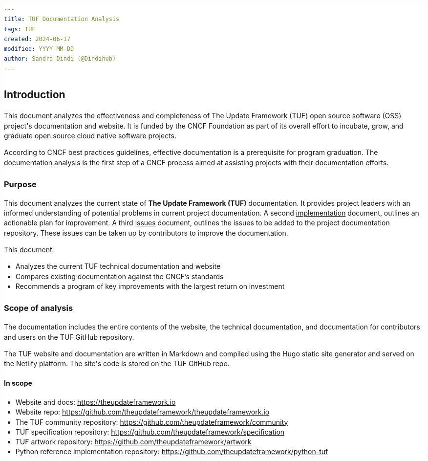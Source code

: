 ```yaml
---
title: TUF Documentation Analysis
tags: TUF
created: 2024-06-17
modified: YYYY-MM-DD
author: Sandra Dindi (@Dindihub)
---
```




## Introduction

This document analyzes the effectiveness and completeness of
[The Update Framework](https://theupdateframework.io) (TUF) open source software
(OSS) project's documentation and website. It is funded by the CNCF Foundation
as part of its overall effort to incubate, grow, and graduate open source cloud
native software projects.

According to CNCF best practices guidelines, effective documentation is a
prerequisite for program graduation. The documentation analysis is the first
step of a CNCF process aimed at assisting projects with their documentation
efforts.

### Purpose

This document analyzes the current state of **The Update Framework (TUF)**
documentation. It provides project leaders with an informed understanding of
potential problems in current project documentation. A second
[implementation](./implementation.md) document, outlines an actionable plan for
improvement. A third [issues](./issues.md) document, outlines the issues to be
added to the project documentation repository. These issues can be taken up by
contributors to improve the documentation.

This document:

- Analyzes the current TUF technical documentation and website
- Compares existing documentation against the CNCF’s standards
- Recommends a program of key improvements with the largest return on investment

### Scope of analysis

The documentation includes the entire contents of the website, the technical
documentation, and documentation for contributors and users on the TUF GitHub
repository.

The TUF website and documentation are written in Markdown and compiled using the
Hugo static site generator and served on the Netlify platform. The site's code
is stored on the TUF GitHub repo.

#### In scope

- Website and docs: <https://theupdateframework.io>
- Website repo: <https://github.com/theupdateframework/theupdateframework.io>
- The TUF community repository:
  <https://github.com/theupdateframework/community>
- TUF specification repository:
  <https://github.com/theupdateframework/specification>
- TUF artwork repository: <https://github.com/theupdateframework/artwork>
- Python reference implementation repository:
  <https://github.com/theupdateframework/python-tuf>
